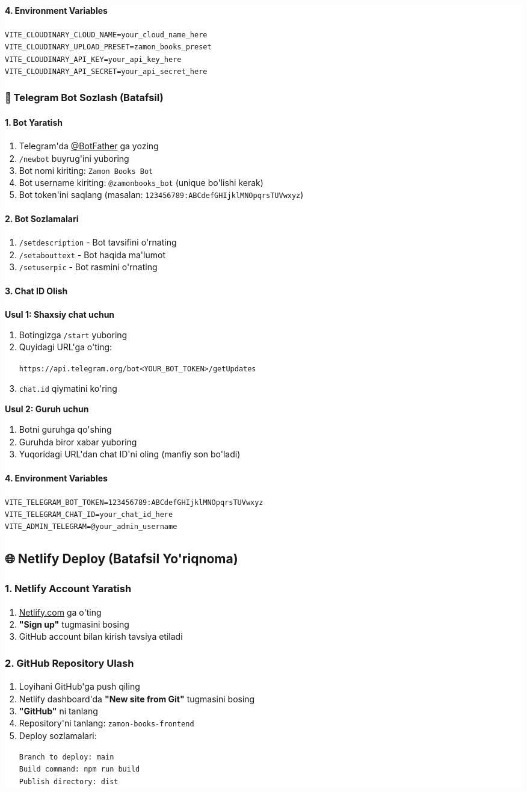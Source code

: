 #### 4. Environment Variables
```env
VITE_CLOUDINARY_CLOUD_NAME=your_cloud_name_here
VITE_CLOUDINARY_UPLOAD_PRESET=zamon_books_preset
VITE_CLOUDINARY_API_KEY=your_api_key_here
VITE_CLOUDINARY_API_SECRET=your_api_secret_here
```

### 🤖 Telegram Bot Sozlash (Batafsil)

#### 1. Bot Yaratish
1. Telegram'da [@BotFather](https://t.me/BotFather) ga yozing
2. `/newbot` buyrug'ini yuboring
3. Bot nomi kiriting: `Zamon Books Bot`
4. Bot username kiriting: `@zamonbooks_bot` (unique bo'lishi kerak)
5. Bot token'ini saqlang (masalan: `123456789:ABCdefGHIjklMNOpqrsTUVwxyz`)

#### 2. Bot Sozlamalari
1. `/setdescription` - Bot tavsifini o'rnating
2. `/setabouttext` - Bot haqida ma'lumot
3. `/setuserpic` - Bot rasmini o'rnating

#### 3. Chat ID Olish
**Usul 1: Shaxsiy chat uchun**
1. Botingizga `/start` yuboring
2. Quyidagi URL'ga o'ting:
   ```
   https://api.telegram.org/bot<YOUR_BOT_TOKEN>/getUpdates
   ```
3. `chat.id` qiymatini ko'ring

**Usul 2: Guruh uchun**
1. Botni guruhga qo'shing
2. Guruhda biror xabar yuboring
3. Yuqoridagi URL'dan chat ID'ni oling (manfiy son bo'ladi)

#### 4. Environment Variables
```env
VITE_TELEGRAM_BOT_TOKEN=123456789:ABCdefGHIjklMNOpqrsTUVwxyz
VITE_TELEGRAM_CHAT_ID=your_chat_id_here
VITE_ADMIN_TELEGRAM=@your_admin_username
```

## 🌐 Netlify Deploy (Batafsil Yo'riqnoma)

### 1. Netlify Account Yaratish
1. [Netlify.com](https://netlify.com) ga o'ting
2. **"Sign up"** tugmasini bosing
3. GitHub account bilan kirish tavsiya etiladi

### 2. GitHub Repository Ulash
1. Loyihani GitHub'ga push qiling
2. Netlify dashboard'da **"New site from Git"** tugmasini bosing
3. **"GitHub"** ni tanlang
4. Repository'ni tanlang: `zamon-books-frontend`
5. Deploy sozlamalari:
   ```
   Branch to deploy: main
   Build command: npm run build
   Publish directory: dist
   ```
